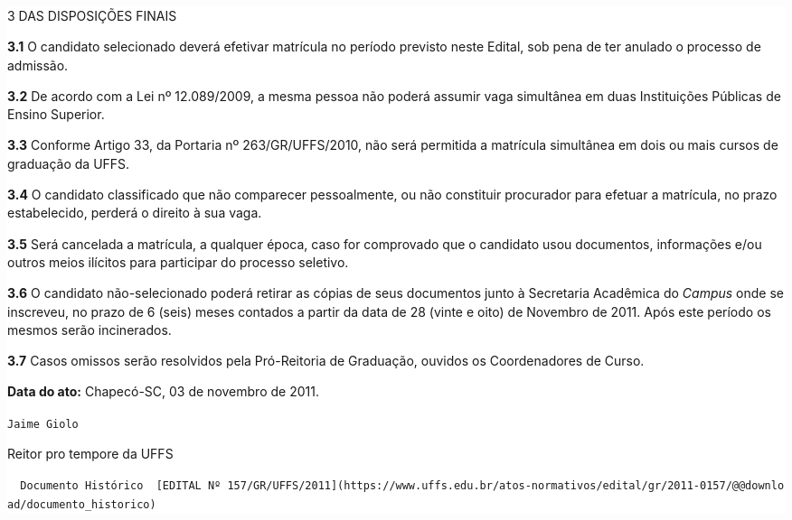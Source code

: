  3 DAS DISPOSIÇÕES FINAIS

 **3.1** O candidato selecionado deverá efetivar matrícula no período previsto neste Edital, sob pena de ter anulado o processo de admissão.

 **3.2** De acordo com a Lei nº 12.089/2009, a mesma pessoa não poderá assumir vaga simultânea em duas Instituições Públicas de Ensino Superior.

 **3.3** Conforme Artigo 33, da Portaria nº 263/GR/UFFS/2010, não será permitida a matrícula simultânea em dois ou mais cursos de graduação da UFFS.

 **3.4** O candidato classificado que não comparecer pessoalmente, ou não constituir procurador para efetuar a matrícula, no prazo estabelecido, perderá o direito à sua vaga.

 **3.5** Será cancelada a matrícula, a qualquer época, caso for comprovado que o candidato usou documentos, informações e/ou outros meios ilícitos para participar do processo seletivo.

 **3.6** O candidato não-selecionado poderá retirar as cópias de seus documentos junto à Secretaria Acadêmica do *Campus* onde se inscreveu, no prazo de 6 (seis) meses contados a partir da data de 28 (vinte e oito) de Novembro de 2011. Após este período os mesmos serão incinerados.

 **3.7** Casos omissos serão resolvidos pela Pró-Reitoria de Graduação, ouvidos os Coordenadores de Curso.

  

   **Data do ato:** Chapecó-SC, 03 de novembro de 2011.   
 

    Jaime Giolo   
 Reitor pro tempore da UFFS 

      Documento Histórico  [EDITAL Nº 157/GR/UFFS/2011](https://www.uffs.edu.br/atos-normativos/edital/gr/2011-0157/@@download/documento_historico)     
      